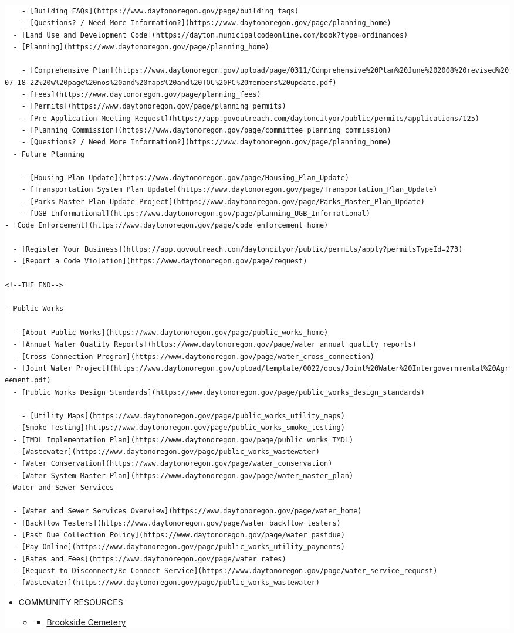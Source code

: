         - [Building FAQs](https://www.daytonoregon.gov/page/building_faqs)
        - [Questions? / Need More Information?](https://www.daytonoregon.gov/page/planning_home)
      - [Land Use and Development Code](https://dayton.municipalcodeonline.com/book?type=ordinances)
      - [Planning](https://www.daytonoregon.gov/page/planning_home)
        
        - [Comprehensive Plan](https://www.daytonoregon.gov/upload/page/0311/Comprehensive%20Plan%20June%202008%20revised%2007-18-22%20w%20page%20nos%20and%20maps%20and%20TOC%20PC%20members%20update.pdf)
        - [Fees](https://www.daytonoregon.gov/page/planning_fees)
        - [Permits](https://www.daytonoregon.gov/page/planning_permits)
        - [Pre Application Meeting Request](https://app.govoutreach.com/daytoncityor/public/permits/applications/125)
        - [Planning Commission](https://www.daytonoregon.gov/page/committee_planning_commission)
        - [Questions? / Need More Information?](https://www.daytonoregon.gov/page/planning_home)
      - Future Planning
        
        - [Housing Plan Update](https://www.daytonoregon.gov/page/Housing_Plan_Update)
        - [Transportation System Plan Update](https://www.daytonoregon.gov/page/Transportation_Plan_Update)
        - [Parks Master Plan Update Project](https://www.daytonoregon.gov/page/Parks_Master_Plan_Update)
        - [UGB Informational](https://www.daytonoregon.gov/page/planning_UGB_Informational)
    - [Code Enforcement](https://www.daytonoregon.gov/page/code_enforcement_home)
      
      - [Register Your Business](https://app.govoutreach.com/daytoncityor/public/permits/apply?permitsTypeId=273)
      - [Report a Code Violation](https://www.daytonoregon.gov/page/request)
    
    <!--THE END-->
    
    - Public Works
      
      - [About Public Works](https://www.daytonoregon.gov/page/public_works_home)
      - [Annual Water Quality Reports](https://www.daytonoregon.gov/page/water_annual_quality_reports)
      - [Cross Connection Program](https://www.daytonoregon.gov/page/water_cross_connection)
      - [Joint Water Project](https://www.daytonoregon.gov/upload/template/0022/docs/Joint%20Water%20Intergovernmental%20Agreement.pdf)
      - [Public Works Design Standards](https://www.daytonoregon.gov/page/public_works_design_standards)
        
        - [Utility Maps](https://www.daytonoregon.gov/page/public_works_utility_maps)
      - [Smoke Testing](https://www.daytonoregon.gov/page/public_works_smoke_testing)
      - [TMDL Implementation Plan](https://www.daytonoregon.gov/page/public_works_TMDL)
      - [Wastewater](https://www.daytonoregon.gov/page/public_works_wastewater)
      - [Water Conservation](https://www.daytonoregon.gov/page/water_conservation)
      - [Water System Master Plan](https://www.daytonoregon.gov/page/water_master_plan)
    - Water and Sewer Services
      
      - [Water and Sewer Services Overview](https://www.daytonoregon.gov/page/water_home)
      - [Backflow Testers](https://www.daytonoregon.gov/page/water_backflow_testers)
      - [Past Due Collection Policy](https://www.daytonoregon.gov/page/water_pastdue)
      - [Pay Online](https://www.daytonoregon.gov/page/public_works_utility_payments)
      - [Rates and Fees](https://www.daytonoregon.gov/page/water_rates)
      - [Request to Disconnect/Re-Connect Service](https://www.daytonoregon.gov/page/water_service_request)
      - [Wastewater](https://www.daytonoregon.gov/page/public_works_wastewater)
- COMMUNITY RESOURCES
  
  - - [Brookside Cemetery](https://storymaps.arcgis.com/stories/efc35862eac9469cb99b3aadce02977c)
      